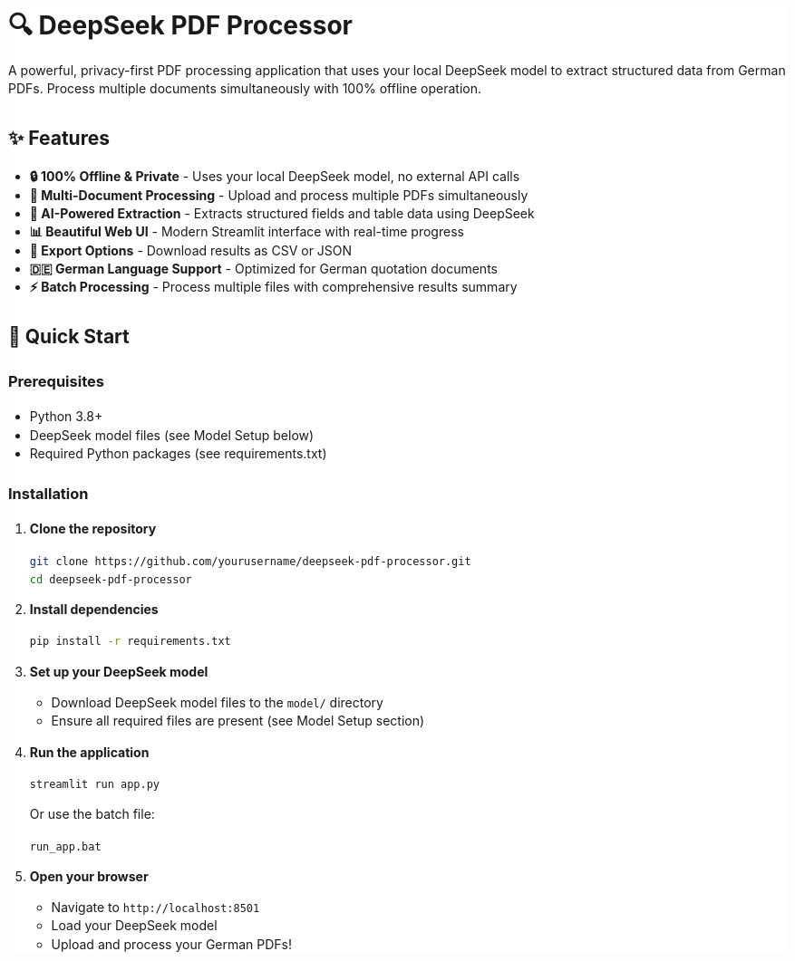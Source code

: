 # 🔍 DeepSeek PDF Processor

A powerful, privacy-first PDF processing application that uses your local DeepSeek model to extract structured data from German PDFs. Process multiple documents simultaneously with 100% offline operation.

## ✨ Features

- **🔒 100% Offline & Private** - Uses your local DeepSeek model, no external API calls
- **📄 Multi-Document Processing** - Upload and process multiple PDFs simultaneously
- **🤖 AI-Powered Extraction** - Extracts structured fields and table data using DeepSeek
- **📊 Beautiful Web UI** - Modern Streamlit interface with real-time progress
- **💾 Export Options** - Download results as CSV or JSON
- **🇩🇪 German Language Support** - Optimized for German quotation documents
- **⚡ Batch Processing** - Process multiple files with comprehensive results summary

## 🚀 Quick Start

### Prerequisites

- Python 3.8+
- DeepSeek model files (see Model Setup below)
- Required Python packages (see requirements.txt)

### Installation

1. **Clone the repository**
   ```bash
   git clone https://github.com/yourusername/deepseek-pdf-processor.git
   cd deepseek-pdf-processor
   ```

2. **Install dependencies**
   ```bash
   pip install -r requirements.txt
   ```

3. **Set up your DeepSeek model**
   - Download DeepSeek model files to the `model/` directory
   - Ensure all required files are present (see Model Setup section)

4. **Run the application**
   ```bash
   streamlit run app.py
   ```
   Or use the batch file:
   ```bash
   run_app.bat
   ```

5. **Open your browser**
   - Navigate to `http://localhost:8501`
   - Load your DeepSeek model
   - Upload and process your German PDFs!
